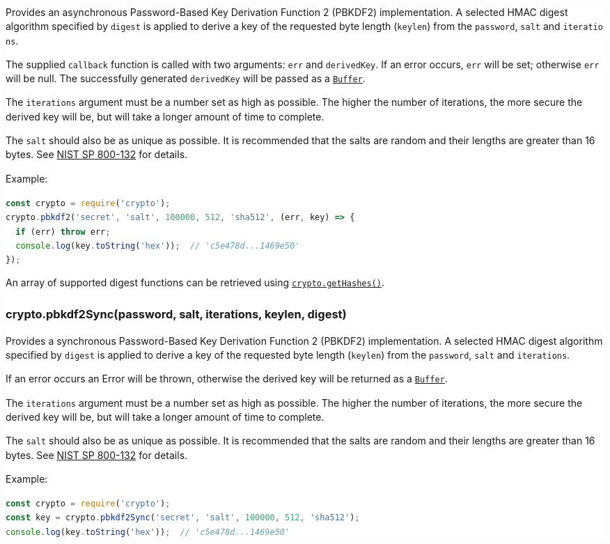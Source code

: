 Provides an asynchronous Password-Based Key Derivation Function 2 (PBKDF2)
implementation. A selected HMAC digest algorithm specified by `digest` is
applied to derive a key of the requested byte length (`keylen`) from the
`password`, `salt` and `iterations`.

The supplied `callback` function is called with two arguments: `err` and
`derivedKey`. If an error occurs, `err` will be set; otherwise `err` will be
null. The successfully generated `derivedKey` will be passed as a [`Buffer`][].

The `iterations` argument must be a number set as high as possible. The
higher the number of iterations, the more secure the derived key will be,
but will take a longer amount of time to complete.

The `salt` should also be as unique as possible. It is recommended that the
salts are random and their lengths are greater than 16 bytes. See
[NIST SP 800-132][] for details.

Example:

```js
const crypto = require('crypto');
crypto.pbkdf2('secret', 'salt', 100000, 512, 'sha512', (err, key) => {
  if (err) throw err;
  console.log(key.toString('hex'));  // 'c5e478d...1469e50'
});
```

An array of supported digest functions can be retrieved using
[`crypto.getHashes()`][].

### crypto.pbkdf2Sync(password, salt, iterations, keylen, digest)

Provides a synchronous Password-Based Key Derivation Function 2 (PBKDF2)
implementation. A selected HMAC digest algorithm specified by `digest` is
applied to derive a key of the requested byte length (`keylen`) from the
`password`, `salt` and `iterations`.

If an error occurs an Error will be thrown, otherwise the derived key will be
returned as a [`Buffer`][].

The `iterations` argument must be a number set as high as possible. The
higher the number of iterations, the more secure the derived key will be,
but will take a longer amount of time to complete.

The `salt` should also be as unique as possible. It is recommended that the
salts are random and their lengths are greater than 16 bytes. See
[NIST SP 800-132][] for details.

Example:

```js
const crypto = require('crypto');
const key = crypto.pbkdf2Sync('secret', 'salt', 100000, 512, 'sha512');
console.log(key.toString('hex'));  // 'c5e478d...1469e50'
```


[`Buffer`]: buffer.html
[`cipher.final()`]: #crypto_cipher_final_output_encoding
[`cipher.update()`]: #crypto_cipher_update_data_input_encoding_output_encoding
[`crypto.createCipher()`]: #crypto_crypto_createcipher_algorithm_password
[`crypto.createCipheriv()`]: #crypto_crypto_createcipheriv_algorithm_key_iv
[`crypto.createDecipher()`]: #crypto_crypto_createdecipher_algorithm_password
[`crypto.createDecipheriv()`]: #crypto_crypto_createdecipheriv_algorithm_key_iv
[`crypto.createDiffieHellman()`]: #crypto_crypto_creatediffiehellman_prime_prime_encoding_generator_generator_encoding
[`crypto.createECDH()`]: #crypto_crypto_createecdh_curve_name
[`crypto.createHash()`]: #crypto_crypto_createhash_algorithm
[`crypto.createHmac()`]: #crypto_crypto_createhmac_algorithm_key
[`crypto.createSign()`]: #crypto_crypto_createsign_algorithm
[`crypto.getCurves()`]: #crypto_crypto_getcurves
[`crypto.getHashes()`]: #crypto_crypto_gethashes
[`crypto.pbkdf2()`]: #crypto_crypto_pbkdf2_password_salt_iterations_keylen_digest_callback
[`decipher.final()`]: #crypto_decipher_final_output_encoding
[`decipher.update()`]: #crypto_decipher_update_data_input_encoding_output_encoding
[`diffieHellman.setPublicKey()`]: #crypto_diffiehellman_setpublickey_public_key_encoding
[`ecdh.generateKeys()`]: #crypto_ecdh_generatekeys_encoding_format
[`ecdh.setPrivateKey()`]: #crypto_ecdh_setprivatekey_private_key_encoding
[`ecdh.setPublicKey()`]: #crypto_ecdh_setpublickey_public_key_encoding
[`EVP_BytesToKey`]: https://www.openssl.org/docs/crypto/EVP_BytesToKey.html
[`hash.digest()`]: #crypto_hash_digest_encoding
[`hash.update()`]: #crypto_hash_update_data_input_encoding
[`hmac.digest()`]: #crypto_hmac_digest_encoding
[`hmac.update()`]: #crypto_hmac_update_data
[`sign.sign()`]: #crypto_sign_sign_private_key_output_format
[`sign.update()`]: #crypto_sign_update_data
[`tls.createSecureContext()`]: tls.html#tls_tls_createsecurecontext_details
[`verify.update()`]: #crypto_verifier_update_data
[`verify.verify()`]: #crypto_verifier_verify_object_signature_signature_format
[Caveats]: #crypto_support_for_weak_or_compromised_algorithms
[HTML5's `keygen` element]: http://www.w3.org/TR/html5/forms.html#the-keygen-element
[initialization vector]: https://en.wikipedia.org/wiki/Initialization_vector
[NIST SP 800-131A]: http://nvlpubs.nist.gov/nistpubs/SpecialPublications/NIST.SP.800-131Ar1.pdf
[NIST SP 800-132]: http://csrc.nist.gov/publications/nistpubs/800-132/nist-sp800-132.pdf
[OpenSSL cipher list format]: https://www.openssl.org/docs/apps/ciphers.html#CIPHER_LIST_FORMAT
[OpenSSL's SPKAC implementation]: https://www.openssl.org/docs/apps/spkac.html
[publicly trusted list of CAs]: https://mxr.mozilla.org/mozilla/source/security/nss/lib/ckfw/builtins/certdata.txt
[RFC 2412]: https://www.rfc-editor.org/rfc/rfc2412.txt
[RFC 3526]: https://www.rfc-editor.org/rfc/rfc3526.txt
[stream]: stream.html
[stream-writable-write]: stream.html#stream_writable_write_chunk_encoding_callback